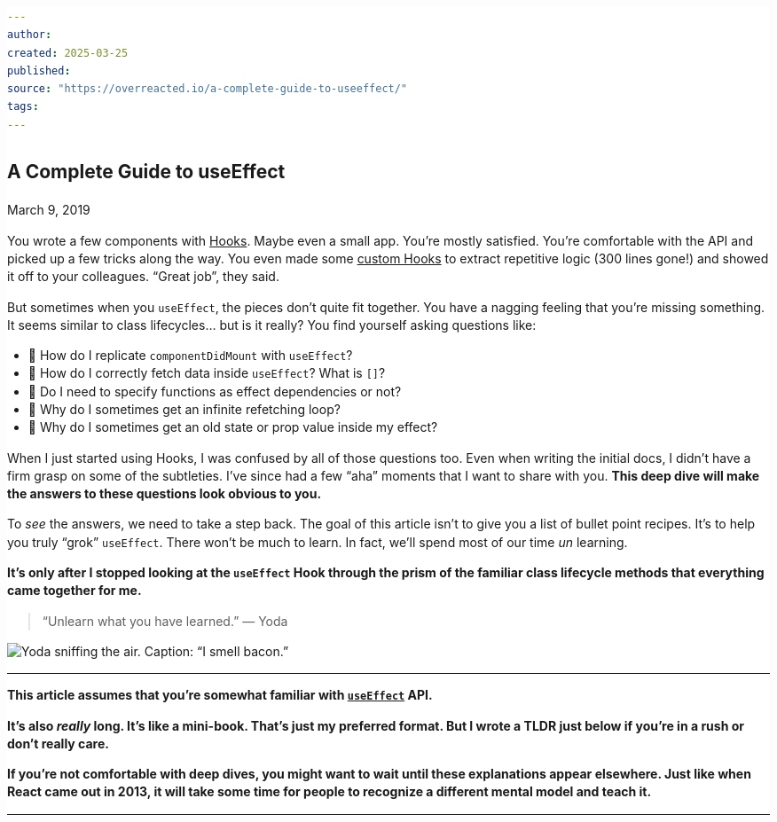```yaml
---
author:
created: 2025-03-25
published:
source: "https://overreacted.io/a-complete-guide-to-useeffect/"
tags:
---
```

## A Complete Guide to useEffect

March 9, 2019

You wrote a few components with [Hooks](https://reactjs.org/docs/hooks-intro.html). Maybe even a small app. You’re mostly satisfied. You’re comfortable with the API and picked up a few tricks along the way. You even made some [custom Hooks](https://reactjs.org/docs/hooks-custom.html) to extract repetitive logic (300 lines gone!) and showed it off to your colleagues. “Great job”, they said.

But sometimes when you `useEffect`, the pieces don’t quite fit together. You have a nagging feeling that you’re missing something. It seems similar to class lifecycles… but is it really? You find yourself asking questions like:

- 🤔 How do I replicate `componentDidMount` with `useEffect`?
- 🤔 How do I correctly fetch data inside `useEffect`? What is `[]`?
- 🤔 Do I need to specify functions as effect dependencies or not?
- 🤔 Why do I sometimes get an infinite refetching loop?
- 🤔 Why do I sometimes get an old state or prop value inside my effect?

When I just started using Hooks, I was confused by all of those questions too. Even when writing the initial docs, I didn’t have a firm grasp on some of the subtleties. I’ve since had a few “aha” moments that I want to share with you. **This deep dive will make the answers to these questions look obvious to you.**

To *see* the answers, we need to take a step back. The goal of this article isn’t to give you a list of bullet point recipes. It’s to help you truly “grok” `useEffect`. There won’t be much to learn. In fact, we’ll spend most of our time *un* learning.

**It’s only after I stopped looking at the `useEffect` Hook through the prism of the familiar class lifecycle methods that everything came together for me.**

> “Unlearn what you have learned.” — Yoda

![Yoda sniffing the air. Caption: “I smell bacon.”](https://overreacted.io/a-complete-guide-to-useeffect/yoda.jpg)

---

**This article assumes that you’re somewhat familiar with [`useEffect`](https://reactjs.org/docs/hooks-effect.html) API.**

**It’s also *really* long. It’s like a mini-book. That’s just my preferred format. But I wrote a TLDR just below if you’re in a rush or don’t really care.**

**If you’re not comfortable with deep dives, you might want to wait until these explanations appear elsewhere. Just like when React came out in 2013, it will take some time for people to recognize a different mental model and teach it.**

---